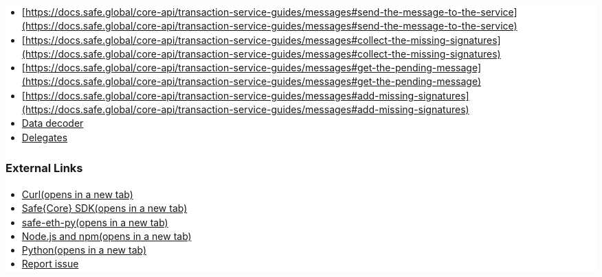 - [https://docs.safe.global/core-api/transaction-service-guides/messages#send-the-message-to-the-service](https://docs.safe.global/core-api/transaction-service-guides/messages#send-the-message-to-the-service)
- [https://docs.safe.global/core-api/transaction-service-guides/messages#collect-the-missing-signatures](https://docs.safe.global/core-api/transaction-service-guides/messages#collect-the-missing-signatures)
- [https://docs.safe.global/core-api/transaction-service-guides/messages#get-the-pending-message](https://docs.safe.global/core-api/transaction-service-guides/messages#get-the-pending-message)
- [https://docs.safe.global/core-api/transaction-service-guides/messages#add-missing-signatures](https://docs.safe.global/core-api/transaction-service-guides/messages#add-missing-signatures)
- [Data decoder](https://docs.safe.global/core-api/transaction-service-guides/data-decoder)
- [Delegates](https://docs.safe.global/core-api/transaction-service-guides/delegates)

### External Links

- [Curl(opens in a new tab)](https://github.com/curl/curl)
- [Safe{Core} SDK(opens in a new tab)](https://github.com/safe-global/safe-core-sdk)
- [safe-eth-py(opens in a new tab)](https://github.com/safe-global/safe-eth-py)
- [Node.js and npm(opens in a new tab)](https://docs.npmjs.com/downloading-and-installing-node-js-and-npm#using-a-node-version-manager-to-install-nodejs-and-npm)
- [Python(opens in a new tab)](https://www.python.org/downloads/)
- [Report issue](https://github.com/safe-global/safe-docs/issues/new?assignees=&labels=nextra-feedback&projects=&template=nextra-feedback.yml&title=%5BFeedback%5D+)
